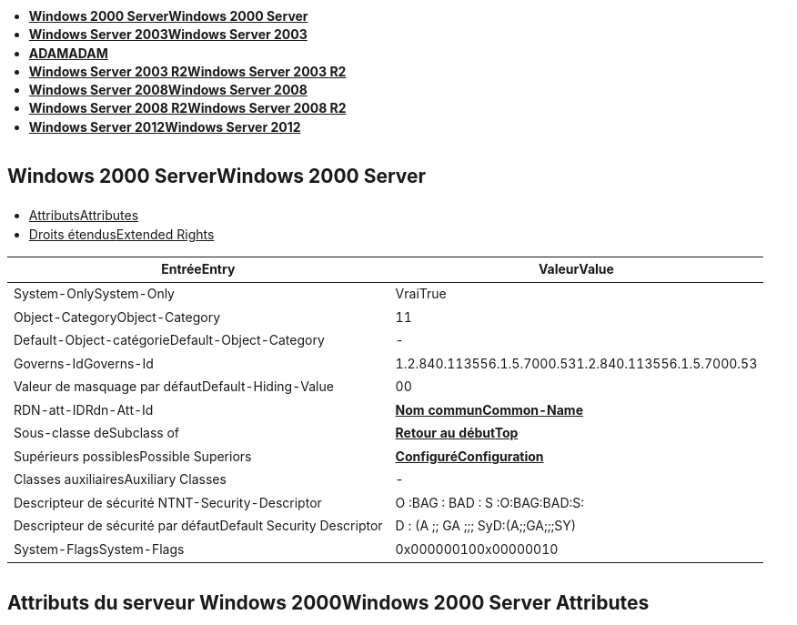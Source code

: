 -   [<span data-ttu-id="73af9-118">**Windows 2000 Server**</span><span class="sxs-lookup"><span data-stu-id="73af9-118">**Windows 2000 Server**</span></span>](#windows-2000-server)
-   [<span data-ttu-id="73af9-119">**Windows Server 2003**</span><span class="sxs-lookup"><span data-stu-id="73af9-119">**Windows Server 2003**</span></span>](#windows-server-2003)
-   [<span data-ttu-id="73af9-120">**ADAM**</span><span class="sxs-lookup"><span data-stu-id="73af9-120">**ADAM**</span></span>](#adam-attributes)
-   [<span data-ttu-id="73af9-121">**Windows Server 2003 R2**</span><span class="sxs-lookup"><span data-stu-id="73af9-121">**Windows Server 2003 R2**</span></span>](#windows-server-2003-r2)
-   [<span data-ttu-id="73af9-122">**Windows Server 2008**</span><span class="sxs-lookup"><span data-stu-id="73af9-122">**Windows Server 2008**</span></span>](#windows-server-2008)
-   [<span data-ttu-id="73af9-123">**Windows Server 2008 R2**</span><span class="sxs-lookup"><span data-stu-id="73af9-123">**Windows Server 2008 R2**</span></span>](#windows-server-2008-r2)
-   [<span data-ttu-id="73af9-124">**Windows Server 2012**</span><span class="sxs-lookup"><span data-stu-id="73af9-124">**Windows Server 2012**</span></span>](#windows-server-2012)

## <a name="windows-2000-server"></a><span data-ttu-id="73af9-125">Windows 2000 Server</span><span class="sxs-lookup"><span data-stu-id="73af9-125">Windows 2000 Server</span></span>

-   [<span data-ttu-id="73af9-126">Attributs</span><span class="sxs-lookup"><span data-stu-id="73af9-126">Attributes</span></span>](#windows-2000-server-attributes)
-   [<span data-ttu-id="73af9-127">Droits étendus</span><span class="sxs-lookup"><span data-stu-id="73af9-127">Extended Rights</span></span>](#windows-2000-server-extended-rights)



| <span data-ttu-id="73af9-128">Entrée</span><span class="sxs-lookup"><span data-stu-id="73af9-128">Entry</span></span> | <span data-ttu-id="73af9-129">Valeur</span><span class="sxs-lookup"><span data-stu-id="73af9-129">Value</span></span> |
|-----------------------------|------------------------------------------|
| <span data-ttu-id="73af9-130">System-Only</span><span class="sxs-lookup"><span data-stu-id="73af9-130">System-Only</span></span>                 | <span data-ttu-id="73af9-131">Vrai</span><span class="sxs-lookup"><span data-stu-id="73af9-131">True</span></span>                                     |
| <span data-ttu-id="73af9-132">Object-Category</span><span class="sxs-lookup"><span data-stu-id="73af9-132">Object-Category</span></span>             | <span data-ttu-id="73af9-133">1</span><span class="sxs-lookup"><span data-stu-id="73af9-133">1</span></span>                                        |
| <span data-ttu-id="73af9-134">Default-Object-catégorie</span><span class="sxs-lookup"><span data-stu-id="73af9-134">Default-Object-Category</span></span>     | \-                                       |
| <span data-ttu-id="73af9-135">Governs-Id</span><span class="sxs-lookup"><span data-stu-id="73af9-135">Governs-Id</span></span>                  | <span data-ttu-id="73af9-136">1.2.840.113556.1.5.7000.53</span><span class="sxs-lookup"><span data-stu-id="73af9-136">1.2.840.113556.1.5.7000.53</span></span>               |
| <span data-ttu-id="73af9-137">Valeur de masquage par défaut</span><span class="sxs-lookup"><span data-stu-id="73af9-137">Default-Hiding-Value</span></span>        | <span data-ttu-id="73af9-138">0</span><span class="sxs-lookup"><span data-stu-id="73af9-138">0</span></span>                                        |
| <span data-ttu-id="73af9-139">RDN-att-ID</span><span class="sxs-lookup"><span data-stu-id="73af9-139">Rdn-Att-Id</span></span>                  | [<span data-ttu-id="73af9-140">**Nom commun**</span><span class="sxs-lookup"><span data-stu-id="73af9-140">**Common-Name**</span></span>](a-cn.md)<br/>   |
| <span data-ttu-id="73af9-141">Sous-classe de</span><span class="sxs-lookup"><span data-stu-id="73af9-141">Subclass of</span></span>                 | [<span data-ttu-id="73af9-142">**Retour au début**</span><span class="sxs-lookup"><span data-stu-id="73af9-142">**Top**</span></span>](c-top.md)<br/>          |
| <span data-ttu-id="73af9-143">Supérieurs possibles</span><span class="sxs-lookup"><span data-stu-id="73af9-143">Possible Superiors</span></span>          | [<span data-ttu-id="73af9-144">**Configuré**</span><span class="sxs-lookup"><span data-stu-id="73af9-144">**Configuration**</span></span>](c-configuration.md) |
| <span data-ttu-id="73af9-145">Classes auxiliaires</span><span class="sxs-lookup"><span data-stu-id="73af9-145">Auxiliary Classes</span></span>           | \-                                       |
| <span data-ttu-id="73af9-146">Descripteur de sécurité NT</span><span class="sxs-lookup"><span data-stu-id="73af9-146">NT-Security-Descriptor</span></span>      | <span data-ttu-id="73af9-147">O :BAG : BAD : S :</span><span class="sxs-lookup"><span data-stu-id="73af9-147">O:BAG:BAD:S:</span></span>                             |
| <span data-ttu-id="73af9-148">Descripteur de sécurité par défaut</span><span class="sxs-lookup"><span data-stu-id="73af9-148">Default Security Descriptor</span></span> | <span data-ttu-id="73af9-149">D : (A ;; GA ;;; Sy</span><span class="sxs-lookup"><span data-stu-id="73af9-149">D:(A;;GA;;;SY)</span></span>                           |
| <span data-ttu-id="73af9-150">System-Flags</span><span class="sxs-lookup"><span data-stu-id="73af9-150">System-Flags</span></span>                | <span data-ttu-id="73af9-151">0x00000010</span><span class="sxs-lookup"><span data-stu-id="73af9-151">0x00000010</span></span>                               |



## <a name="windows-2000-server-attributes"></a><span data-ttu-id="73af9-152">Attributs du serveur Windows 2000</span><span class="sxs-lookup"><span data-stu-id="73af9-152">Windows 2000 Server Attributes</span></span>
